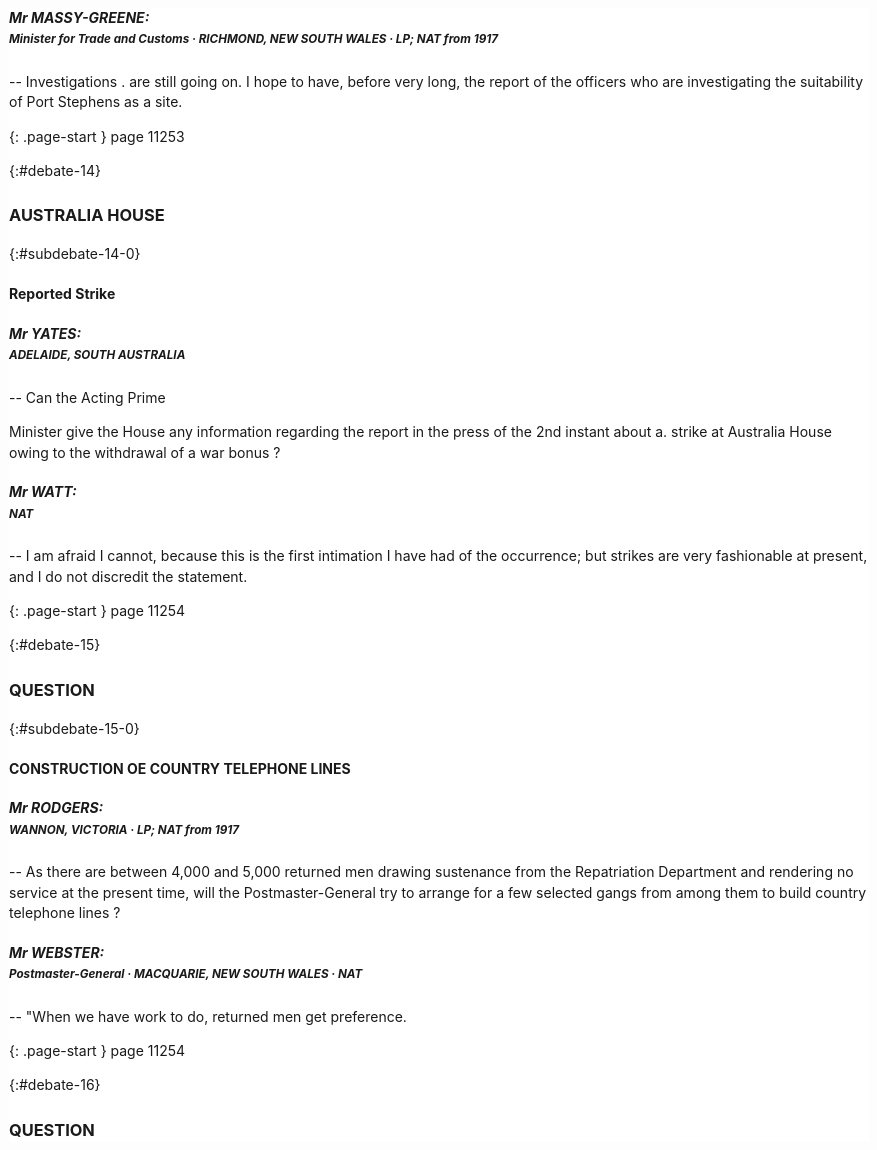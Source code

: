 ##### Mr MASSY-GREENE:<br><small class="text-muted">Minister for Trade and Customs &middot; RICHMOND, NEW SOUTH WALES &middot; LP; NAT from 1917</small>

-- Investigations . are still going on. I hope to have, before very long, the report of the officers who are investigating the suitability of Port Stephens as a site. 

{: .page-start }
page 11253

{:#debate-14}
### AUSTRALIA HOUSE

{:#subdebate-14-0}
#### Reported Strike

##### Mr YATES:<br><small class="text-muted">ADELAIDE, SOUTH AUSTRALIA</small>

-- Can the Acting Prime 

Minister give the House any information regarding the report in the press of the 2nd instant about a. strike at Australia House owing to the withdrawal of a war bonus ? 

##### Mr WATT:<br><small class="text-muted">NAT</small>

-- I am afraid I cannot, because this is the first intimation I have had of the occurrence; but strikes are very fashionable at present, and I do not discredit the statement. 

{: .page-start }
page 11254

{:#debate-15}
### QUESTION

{:#subdebate-15-0}
#### CONSTRUCTION OE COUNTRY TELEPHONE LINES

##### Mr RODGERS:<br><small class="text-muted">WANNON, VICTORIA &middot; LP; NAT from 1917</small>

-- As there are between 4,000 and 5,000 returned men drawing sustenance from the Repatriation Department and rendering no service at the present time, will the Postmaster-General try to arrange for a few selected gangs from among them to build country telephone lines ? 

##### Mr WEBSTER:<br><small class="text-muted">Postmaster-General &middot; MACQUARIE, NEW SOUTH WALES &middot; NAT</small>

-- "When we have work to do, returned men get preference. 

{: .page-start }
page 11254

{:#debate-16}
### QUESTION
